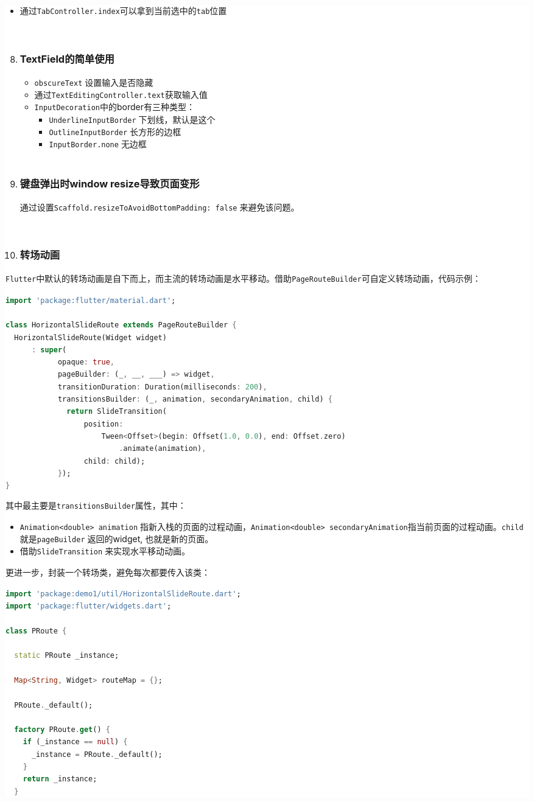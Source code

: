    - 通过`TabController.index`可以拿到当前选中的`tab`位置

   <br/>

8. ### TextField的简单使用

   - `obscureText` 设置输入是否隐藏
   - 通过`TextEditingController.text`获取输入值
   - `InputDecoration`中的border有三种类型：
     - `UnderlineInputBorder` 下划线，默认是这个
     - `OutlineInputBorder` 长方形的边框
     - `InputBorder.none` 无边框

   <br/>

9. ### 键盘弹出时window resize导致页面变形

   通过设置`Scaffold.resizeToAvoidBottomPadding: false` 来避免该问题。

   <br/>

10. ### 转场动画

  `Flutter`中默认的转场动画是自下而上，而主流的转场动画是水平移动。借助`PageRouteBuilder`可自定义转场动画，代码示例：

  ```dart
  import 'package:flutter/material.dart';
  
  class HorizontalSlideRoute extends PageRouteBuilder {
    HorizontalSlideRoute(Widget widget)
        : super(
              opaque: true,
              pageBuilder: (_, __, ___) => widget,
              transitionDuration: Duration(milliseconds: 200),
              transitionsBuilder: (_, animation, secondaryAnimation, child) {
                return SlideTransition(
                    position:
                        Tween<Offset>(begin: Offset(1.0, 0.0), end: Offset.zero)
                            .animate(animation),
                    child: child);
              });
  }
  ```

  其中最主要是`transitionsBuilder`属性，其中：

  - `Animation<double> animation` 指新入栈的页面的过程动画，`Animation<double> secondaryAnimation`指当前页面的过程动画。`child`就是`pageBuilder` 返回的widget, 也就是新的页面。
  - 借助`SlideTransition` 来实现水平移动动画。

  更进一步，封装一个转场类，避免每次都要传入该类：

  ```dart
  import 'package:demo1/util/HorizontalSlideRoute.dart';
  import 'package:flutter/widgets.dart';
  
  class PRoute {
  
    static PRoute _instance;
  
    Map<String, Widget> routeMap = {};
  
    PRoute._default();
  
    factory PRoute.get() {
      if (_instance == null) {
        _instance = PRoute._default();
      }
      return _instance;
    }
  ```
